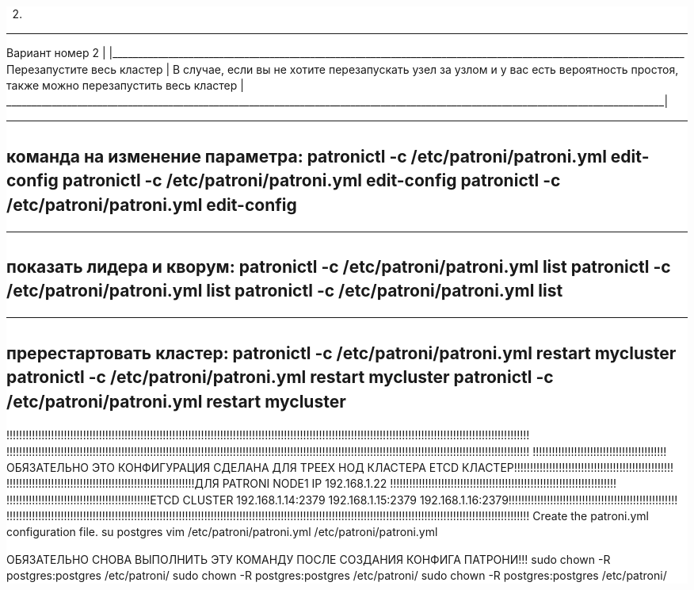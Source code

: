 
2)
_________________
Вариант номер 2 |
                |_________________________________________________________________________________________________________________
Перезапустите весь кластер                                                                                                        |
В случае, если вы не хотите перезапускать узел за узлом и у вас есть вероятность простоя, также можно перезапустить весь кластер  | 
__________________________________________________________________________________________________________________________________|

-----------------------------------------------------------------------------
команда на изменение параметра:
patronictl -c /etc/patroni/patroni.yml edit-config
patronictl -c /etc/patroni/patroni.yml edit-config
patronictl -c /etc/patroni/patroni.yml edit-config
-----------------------------------------------------------------------------

-----------------------------------------------------------------------------
показать лидера и кворум:
patronictl -c /etc/patroni/patroni.yml list
patronictl -c /etc/patroni/patroni.yml list
patronictl -c /etc/patroni/patroni.yml list
-----------------------------------------------------------------------------

-----------------------------------------------------------------------------
пререстартовать кластер:
patronictl -c /etc/patroni/patroni.yml restart mycluster
patronictl -c /etc/patroni/patroni.yml restart mycluster
patronictl -c /etc/patroni/patroni.yml restart mycluster
-----------------------------------------------------------------------------


!!!!!!!!!!!!!!!!!!!!!!!!!!!!!!!!!!!!!!!!!!!!!!!!!!!!!!!!!!!!!!!!!!!!!!!!!!!!!!!!!!!!!!!!!!!!!!!!!!!!!!!!!!!!!!!!!!!!!!!!!!!!!!!!!!!!!!!!!!!!!!!!!!!!!!!!!!!!!!!!!!!!
!!!!!!!!!!!!!!!!!!!!!!!!!!!!!!!!!!!!!!!!!!!!!!!!!!!!!!!!!!!!!!!!!!!!!!!!!!!!!!!!!!!!!!!!!!!!!!!!!!!!!!!!!!!!!!!!!!!!!!!!!!!!!!!!!!!!!!!!!!!!!!!!!!!!!!!!!!!!!!!!!!!!
!!!!!!!!!!!!!!!!!!!!!!!!!!!!!!!!!!!!!!!!!!ОБЯЗАТЕЛЬНО ЭТО КОНФИГУРАЦИЯ СДЕЛАНА ДЛЯ ТРЕЕХ НОД КЛАСТЕРА ETCD КЛАСТЕР!!!!!!!!!!!!!!!!!!!!!!!!!!!!!!!!!!!!!!!!!!!!!!!!!!
!!!!!!!!!!!!!!!!!!!!!!!!!!!!!!!!!!!!!!!!!!!!!!!!!!!!!!!!!!!ДЛЯ PATRONI NODE1 IP 192.168.1.22 !!!!!!!!!!!!!!!!!!!!!!!!!!!!!!!!!!!!!!!!!!!!!!!!!!!!!!!!!!!!!!!!!!!!!!!
!!!!!!!!!!!!!!!!!!!!!!!!!!!!!!!!!!!!!!!!!!!!!ETCD CLUSTER 192.168.1.14:2379 192.168.1.15:2379 192.168.1.16:2379!!!!!!!!!!!!!!!!!!!!!!!!!!!!!!!!!!!!!!!!!!!!!!!!!!!!!
!!!!!!!!!!!!!!!!!!!!!!!!!!!!!!!!!!!!!!!!!!!!!!!!!!!!!!!!!!!!!!!!!!!!!!!!!!!!!!!!!!!!!!!!!!!!!!!!!!!!!!!!!!!!!!!!!!!!!!!!!!!!!!!!!!!!!!!!!!!!!!!!!!!!!!!!!!!!!!!!!!!!
Create the patroni.yml configuration file.
su postgres
vim /etc/patroni/patroni.yml
    /etc/patroni/patroni.yml
	
ОБЯЗАТЕЛЬНО СНОВА ВЫПОЛНИТЬ ЭТУ КОМАНДУ ПОСЛЕ СОЗДАНИЯ КОНФИГА ПАТРОНИ!!!
sudo chown -R  postgres:postgres /etc/patroni/
sudo chown -R  postgres:postgres /etc/patroni/
sudo chown -R  postgres:postgres /etc/patroni/
